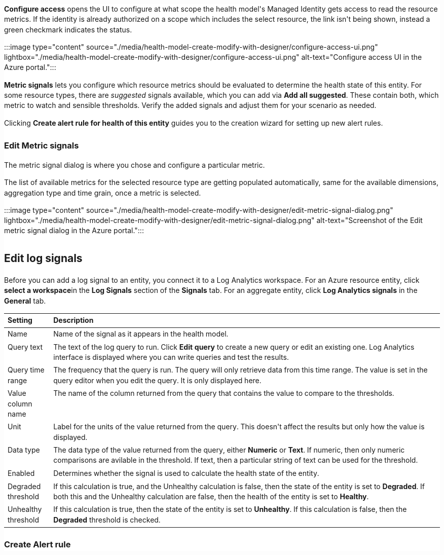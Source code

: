 **Configure access** opens the UI to configure at what scope the health model's Managed Identity gets access to read the resource metrics. If the identity is already authorized on a scope which includes the select resource, the link isn't being shown, instead a green checkmark indicates the status.

:::image type="content" source="./media/health-model-create-modify-with-designer/configure-access-ui.png" lightbox="./media/health-model-create-modify-with-designer/configure-access-ui.png" alt-text="Configure access UI in the Azure portal.":::

**Metric signals** lets you configure which resource metrics should be evaluated to determine the health state of this entity. For some resource types, there are _suggested_ signals available, which you can add via **Add all suggested**. These contain both, which metric to watch and sensible thresholds. Verify the added signals and adjust them for your scenario as needed.


Clicking **Create alert rule for health of this entity** guides you to the creation wizard for setting up new alert rules.

### Edit Metric signals

The metric signal dialog is where you chose and configure a particular metric.

The list of available metrics for the selected resource type are getting populated automatically, same for the available dimensions, aggregation type and time grain, once a metric is selected.

:::image type="content" source="./media/health-model-create-modify-with-designer/edit-metric-signal-dialog.png" lightbox="./media/health-model-create-modify-with-designer/edit-metric-signal-dialog.png" alt-text="Screenshot of the Edit metric signal dialog in the Azure portal.":::

## Edit log signals
Before you can add a log signal to an entity, you connect it to a Log Analytics workspace. For an Azure resource entity, click **select a workspace**in the **Log Signals** section of the **Signals** tab. For an aggregate entity, click **Log Analytics signals** in the **General** tab.

| Setting | Description |
|:---|:---|
| Name | Name of the signal as it appears in the health model. |
| Query text | The text of the log query to run. Click **Edit query** to create a new query or edit an existing one. Log Analytics interface is displayed where you can write queries and test the results. |
| Query time range | The frequency that the query is run. The query will only retrieve data from this time range. The value is set in the query editor when you edit the query. It is only displayed here. |
| Value column name | The name of the column returned from the query that contains the value to compare to the thresholds. |
| Unit | Label for the units of the value returned from the query. This doesn't affect the results but only how the value is displayed. |
| Data type | The data type of the value returned from the query, either **Numeric** or **Text**. If numeric, then only numeric comparisons are avilable in the threshold. If text, then a particular string of text can be used for the threshold. |
|  Enabled | Determines whether the signal is used to calculate the health state of the entity. |
| Degraded threshold | If this calculation is true, and the Unhealthy calculation is false, then the state of the entity is set to **Degraded**. If both this and the Unhealthy calculation are false, then the health of the entity is set to **Healthy**. |
| Unhealthy threshold | If this calculation is true, then the state of the entity is set to **Unhealthy**. If this calculation is false, then the **Degraded** threshold is checked. |


### Create Alert rule
